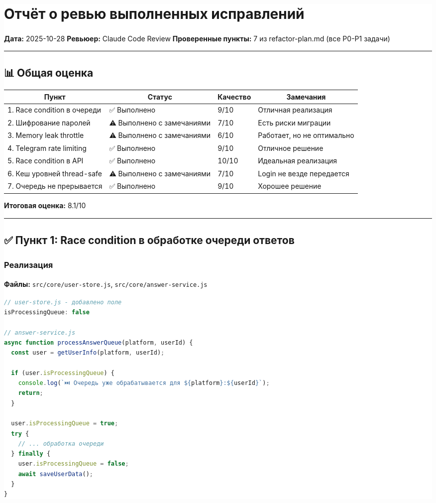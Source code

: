 # Отчёт о ревью выполненных исправлений

**Дата:** 2025-10-28
**Ревьюер:** Claude Code Review
**Проверенные пункты:** 7 из refactor-plan.md (все P0-P1 задачи)

---

## 📊 Общая оценка

| Пункт | Статус | Качество | Замечания |
|-------|--------|----------|-----------|
| 1. Race condition в очереди | ✅ Выполнено | 9/10 | Отличная реализация |
| 2. Шифрование паролей | ⚠️ Выполнено с замечаниями | 7/10 | Есть риски миграции |
| 3. Memory leak throttle | ⚠️ Выполнено с замечаниями | 6/10 | Работает, но не оптимально |
| 4. Telegram rate limiting | ✅ Выполнено | 9/10 | Отличное решение |
| 5. Race condition в API | ✅ Выполнено | 10/10 | Идеальная реализация |
| 6. Кеш уровней thread-safe | ⚠️ Выполнено с замечаниями | 7/10 | Login не везде передается |
| 7. Очередь не прерывается | ✅ Выполнено | 9/10 | Хорошее решение |

**Итоговая оценка:** 8.1/10

---

## ✅ Пункт 1: Race condition в обработке очереди ответов

### Реализация

**Файлы:** `src/core/user-store.js`, `src/core/answer-service.js`

```javascript
// user-store.js - добавлено поле
isProcessingQueue: false

// answer-service.js
async function processAnswerQueue(platform, userId) {
  const user = getUserInfo(platform, userId);

  if (user.isProcessingQueue) {
    console.log(`⏭️ Очередь уже обрабатывается для ${platform}:${userId}`);
    return;
  }

  user.isProcessingQueue = true;
  try {
    // ... обработка очереди
  } finally {
    user.isProcessingQueue = false;
    await saveUserData();
  }
}
```
